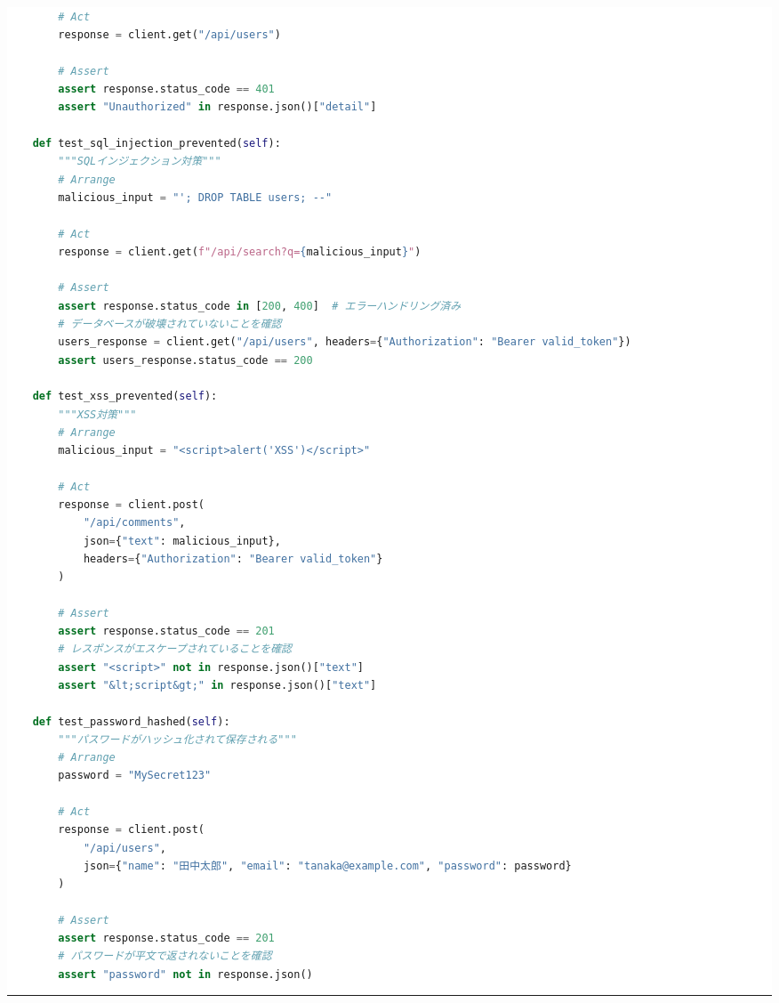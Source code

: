 ```python
        # Act
        response = client.get("/api/users")

        # Assert
        assert response.status_code == 401
        assert "Unauthorized" in response.json()["detail"]

    def test_sql_injection_prevented(self):
        """SQLインジェクション対策"""
        # Arrange
        malicious_input = "'; DROP TABLE users; --"

        # Act
        response = client.get(f"/api/search?q={malicious_input}")

        # Assert
        assert response.status_code in [200, 400]  # エラーハンドリング済み
        # データベースが破壊されていないことを確認
        users_response = client.get("/api/users", headers={"Authorization": "Bearer valid_token"})
        assert users_response.status_code == 200

    def test_xss_prevented(self):
        """XSS対策"""
        # Arrange
        malicious_input = "<script>alert('XSS')</script>"

        # Act
        response = client.post(
            "/api/comments",
            json={"text": malicious_input},
            headers={"Authorization": "Bearer valid_token"}
        )

        # Assert
        assert response.status_code == 201
        # レスポンスがエスケープされていることを確認
        assert "<script>" not in response.json()["text"]
        assert "&lt;script&gt;" in response.json()["text"]

    def test_password_hashed(self):
        """パスワードがハッシュ化されて保存される"""
        # Arrange
        password = "MySecret123"

        # Act
        response = client.post(
            "/api/users",
            json={"name": "田中太郎", "email": "tanaka@example.com", "password": password}
        )

        # Assert
        assert response.status_code == 201
        # パスワードが平文で返されないことを確認
        assert "password" not in response.json()
```

---